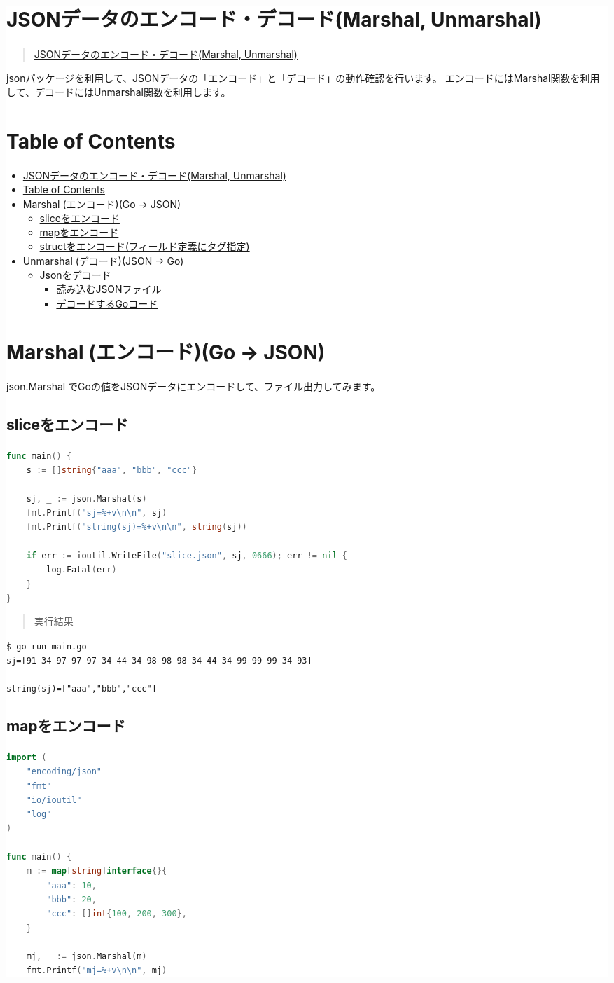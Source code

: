 # JSONデータのエンコード・デコード(Marshal, Unmarshal)
>[JSONデータのエンコード・デコード(Marshal, Unmarshal)](https://www.wakuwakubank.com/posts/794-go-json/)

jsonパッケージを利用して、JSONデータの「エンコード」と「デコード」の動作確認を行います。
エンコードにはMarshal関数を利用して、デコードにはUnmarshal関数を利用します。

Table of Contents
=================
- [JSONデータのエンコード・デコード(Marshal, Unmarshal)](#jsonデータのエンコードデコードmarshal-unmarshal)
- [Table of Contents](#table-of-contents)
- [Marshal (エンコード)(Go → JSON)](#marshal-エンコードgo--json)
  - [sliceをエンコード](#sliceをエンコード)
  - [mapをエンコード](#mapをエンコード)
  - [structをエンコード(フィールド定義にタグ指定)](#structをエンコードフィールド定義にタグ指定)
- [Unmarshal (デコード)(JSON → Go)](#unmarshal-デコードjson--go)
  - [Jsonをデコード](#jsonをデコード)
    - [読み込むJSONファイル](#読み込むjsonファイル)
    - [デコードするGoコード](#デコードするgoコード)

# Marshal (エンコード)(Go → JSON)
json.Marshal でGoの値をJSONデータにエンコードして、ファイル出力してみます。

## sliceをエンコード
```go
func main() {
	s := []string{"aaa", "bbb", "ccc"}

	sj, _ := json.Marshal(s)
	fmt.Printf("sj=%+v\n\n", sj)
	fmt.Printf("string(sj)=%+v\n\n", string(sj))

	if err := ioutil.WriteFile("slice.json", sj, 0666); err != nil {
		log.Fatal(err)
	}
}
```
>実行結果
```
$ go run main.go 
sj=[91 34 97 97 97 34 44 34 98 98 98 34 44 34 99 99 99 34 93]

string(sj)=["aaa","bbb","ccc"]
```
## mapをエンコード
```go
import (
	"encoding/json"
	"fmt"
	"io/ioutil"
	"log"
)

func main() {
	m := map[string]interface{}{
		"aaa": 10,
		"bbb": 20,
		"ccc": []int{100, 200, 300},
	}

	mj, _ := json.Marshal(m)
	fmt.Printf("mj=%+v\n\n", mj)
```